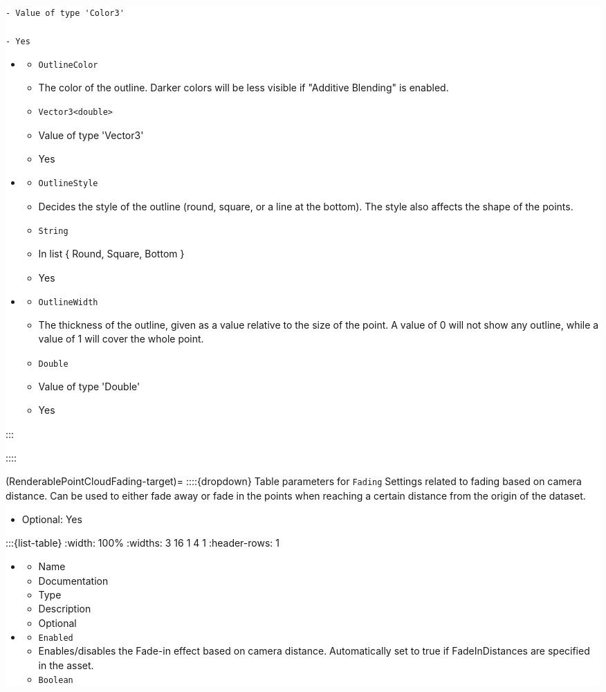     - Value of type 'Color3' 
    
    - Yes
    
*   - `OutlineColor`
    - The color of the outline. Darker colors will be less visible if "Additive Blending" is enabled.
    - `Vector3<double>`
    
    - Value of type 'Vector3<double>' 
    
    - Yes
    
*   - `OutlineStyle`
    - Decides the style of the outline (round, square, or a line at the bottom). The style also affects the shape of the points.
    - `String`
    
    - In list { Round, Square, Bottom } 
    
    - Yes
    
*   - `OutlineWidth`
    - The thickness of the outline, given as a value relative to the size of the point. A value of 0 will not show any outline, while a value of 1 will cover the whole point.
    - `Double`
    
    - Value of type 'Double' 
    
    - Yes
    
:::



::::








(RenderablePointCloudFading-target)=
::::{dropdown} Table parameters for `Fading`
Settings related to fading based on camera distance. Can be used to either fade away or fade in the points when reaching a certain distance from the origin of the dataset.


* Optional: Yes


:::{list-table}
:width: 100%
:widths: 3 16 1 4 1
:header-rows: 1
*   - Name
    - Documentation
    - Type
    - Description
    - Optional

*   - `Enabled`
    - Enables/disables the Fade-in effect based on camera distance. Automatically set to true if FadeInDistances are specified in the asset.
    - `Boolean`
    